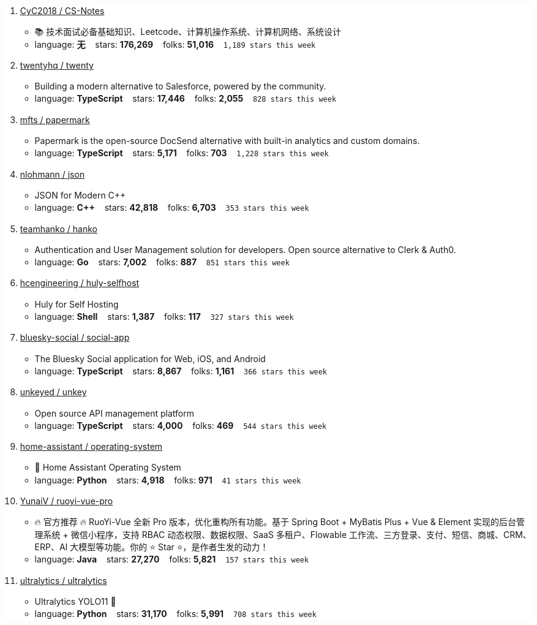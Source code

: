1. [CyC2018 / CS-Notes](https://github.com/CyC2018/CS-Notes)
    - 📚 技术面试必备基础知识、Leetcode、计算机操作系统、计算机网络、系统设计
    - language: **无** &nbsp;&nbsp; stars: **176,269** &nbsp;&nbsp; folks: **51,016**  &nbsp;&nbsp; `1,189 stars this week`

1. [twentyhq / twenty](https://github.com/twentyhq/twenty)
    - Building a modern alternative to Salesforce, powered by the community.
    - language: **TypeScript** &nbsp;&nbsp; stars: **17,446** &nbsp;&nbsp; folks: **2,055**  &nbsp;&nbsp; `828 stars this week`

1. [mfts / papermark](https://github.com/mfts/papermark)
    - Papermark is the open-source DocSend alternative with built-in analytics and custom domains.
    - language: **TypeScript** &nbsp;&nbsp; stars: **5,171** &nbsp;&nbsp; folks: **703**  &nbsp;&nbsp; `1,228 stars this week`

1. [nlohmann / json](https://github.com/nlohmann/json)
    - JSON for Modern C++
    - language: **C++** &nbsp;&nbsp; stars: **42,818** &nbsp;&nbsp; folks: **6,703**  &nbsp;&nbsp; `353 stars this week`

1. [teamhanko / hanko](https://github.com/teamhanko/hanko)
    - Authentication and User Management solution for developers. Open source alternative to Clerk & Auth0.
    - language: **Go** &nbsp;&nbsp; stars: **7,002** &nbsp;&nbsp; folks: **887**  &nbsp;&nbsp; `851 stars this week`

1. [hcengineering / huly-selfhost](https://github.com/hcengineering/huly-selfhost)
    - Huly for Self Hosting
    - language: **Shell** &nbsp;&nbsp; stars: **1,387** &nbsp;&nbsp; folks: **117**  &nbsp;&nbsp; `327 stars this week`

1. [bluesky-social / social-app](https://github.com/bluesky-social/social-app)
    - The Bluesky Social application for Web, iOS, and Android
    - language: **TypeScript** &nbsp;&nbsp; stars: **8,867** &nbsp;&nbsp; folks: **1,161**  &nbsp;&nbsp; `366 stars this week`

1. [unkeyed / unkey](https://github.com/unkeyed/unkey)
    - Open source API management platform
    - language: **TypeScript** &nbsp;&nbsp; stars: **4,000** &nbsp;&nbsp; folks: **469**  &nbsp;&nbsp; `544 stars this week`

1. [home-assistant / operating-system](https://github.com/home-assistant/operating-system)
    - 🔰 Home Assistant Operating System
    - language: **Python** &nbsp;&nbsp; stars: **4,918** &nbsp;&nbsp; folks: **971**  &nbsp;&nbsp; `41 stars this week`

1. [YunaiV / ruoyi-vue-pro](https://github.com/YunaiV/ruoyi-vue-pro)
    - 🔥 官方推荐 🔥 RuoYi-Vue 全新 Pro 版本，优化重构所有功能。基于 Spring Boot + MyBatis Plus + Vue & Element 实现的后台管理系统 + 微信小程序，支持 RBAC 动态权限、数据权限、SaaS 多租户、Flowable 工作流、三方登录、支付、短信、商城、CRM、ERP、AI 大模型等功能。你的 ⭐️ Star ⭐️，是作者生发的动力！
    - language: **Java** &nbsp;&nbsp; stars: **27,270** &nbsp;&nbsp; folks: **5,821**  &nbsp;&nbsp; `157 stars this week`

1. [ultralytics / ultralytics](https://github.com/ultralytics/ultralytics)
    - Ultralytics YOLO11 🚀
    - language: **Python** &nbsp;&nbsp; stars: **31,170** &nbsp;&nbsp; folks: **5,991**  &nbsp;&nbsp; `708 stars this week`
